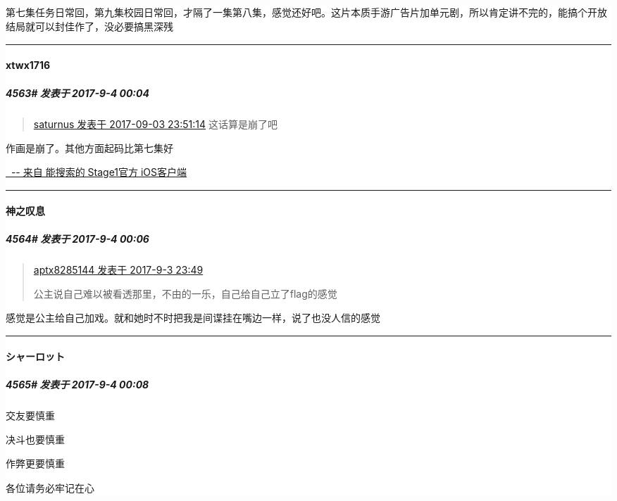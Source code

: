第七集任务日常回，第九集校园日常回，才隔了一集第八集，感觉还好吧。这片本质手游广告片加单元剧，所以肯定讲不完的，能搞个开放结局就可以封佳作了，没必要搞黑深残







*****

####  xtwx1716  
##### 4563#       发表于 2017-9-4 00:04



<blockquote><a href="httphttps://bbs.saraba1st.com/2b/forum.php?mod=redirect&amp;goto=findpost&amp;pid=37088712&amp;ptid=1486439" target="_blank">saturnus 发表于 2017-09-03 23:51:14</a>
这话算是崩了吧</blockquote>作画是崩了。其他方面起码比第七集好

[  -- 来自 能搜索的 Stage1官方 iOS客户端](https://itunes.apple.com/fi/app/saraba1st/id1221237470?mt=8)







*****

####  神之叹息  
##### 4564#       发表于 2017-9-4 00:06



<blockquote><a href="httphttps://bbs.saraba1st.com/2b/forum.php?mod=redirect&amp;goto=findpost&amp;pid=37088705&amp;ptid=1486439" target="_blank">aptx8285144 发表于 2017-9-3 23:49</a>

公主说自己难以被看透那里，不由的一乐，自己给自己立了flag的感觉</blockquote>
感觉是公主给自己加戏。就和她时不时把我是间谍挂在嘴边一样，说了也没人信的感觉







*****

####  シャーロット　  
##### 4565#       发表于 2017-9-4 00:08




交友要慎重


决斗也要慎重


作弊更要慎重


各位请务必牢记在心





